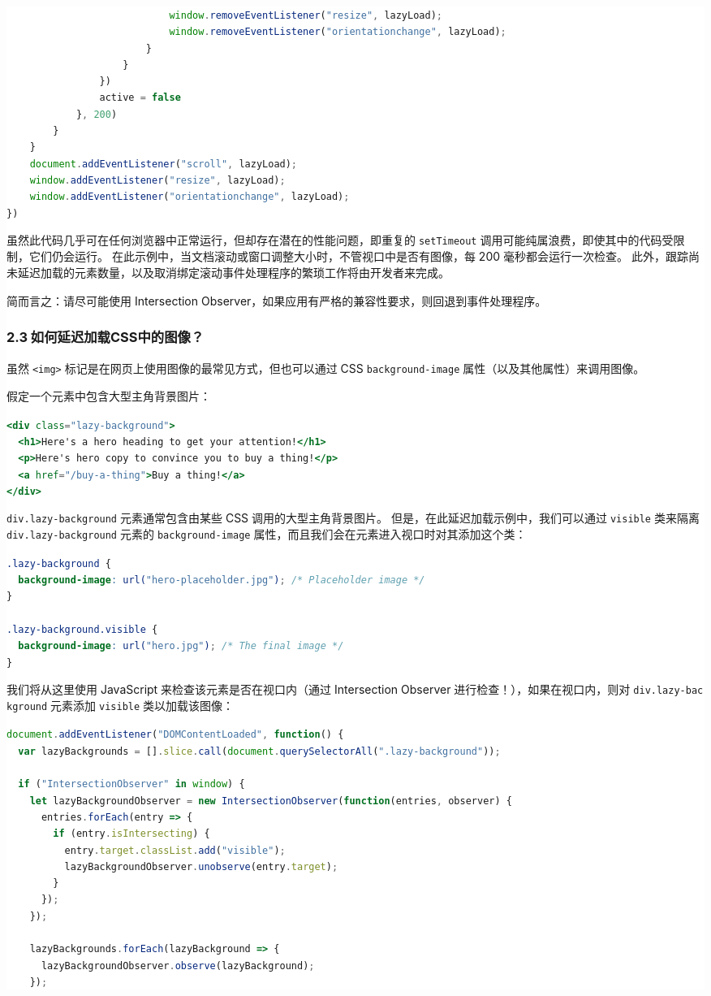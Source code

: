 ```javascript
                            window.removeEventListener("resize", lazyLoad);
                            window.removeEventListener("orientationchange", lazyLoad);
                        }
                    }
                })
                active = false
            }, 200)
        }
    }
    document.addEventListener("scroll", lazyLoad);
    window.addEventListener("resize", lazyLoad);
    window.addEventListener("orientationchange", lazyLoad);
})
```

虽然此代码几乎可在任何浏览器中正常运行，但却存在潜在的性能问题，即重复的 `setTimeout` 调用可能纯属浪费，即使其中的代码受限制，它们仍会运行。 在此示例中，当文档滚动或窗口调整大小时，不管视口中是否有图像，每 200 毫秒都会运行一次检查。 此外，跟踪尚未延迟加载的元素数量，以及取消绑定滚动事件处理程序的繁琐工作将由开发者来完成。

简而言之：请尽可能使用 Intersection Observer，如果应用有严格的兼容性要求，则回退到事件处理程序。

### 2.3 如何延迟加载CSS中的图像？

虽然 `<img>` 标记是在网页上使用图像的最常见方式，但也可以通过 CSS `background-image` 属性（以及其他属性）来调用图像。

假定一个元素中包含大型主角背景图片：

```jsx
<div class="lazy-background">
  <h1>Here's a hero heading to get your attention!</h1>
  <p>Here's hero copy to convince you to buy a thing!</p>
  <a href="/buy-a-thing">Buy a thing!</a>
</div>
```

`div.lazy-background` 元素通常包含由某些 CSS 调用的大型主角背景图片。 但是，在此延迟加载示例中，我们可以通过 `visible` 类来隔离 `div.lazy-background` 元素的 `background-image` 属性，而且我们会在元素进入视口时对其添加这个类：

```css
.lazy-background {
  background-image: url("hero-placeholder.jpg"); /* Placeholder image */
}

.lazy-background.visible {
  background-image: url("hero.jpg"); /* The final image */
}
```

我们将从这里使用 JavaScript 来检查该元素是否在视口内（通过 Intersection Observer 进行检查！），如果在视口内，则对 `div.lazy-background` 元素添加 `visible` 类以加载该图像：

```javascript
document.addEventListener("DOMContentLoaded", function() {
  var lazyBackgrounds = [].slice.call(document.querySelectorAll(".lazy-background"));

  if ("IntersectionObserver" in window) {
    let lazyBackgroundObserver = new IntersectionObserver(function(entries, observer) {
      entries.forEach(entry => {
        if (entry.isIntersecting) {
          entry.target.classList.add("visible");
          lazyBackgroundObserver.unobserve(entry.target);
        }
      });
    });

    lazyBackgrounds.forEach(lazyBackground => {
      lazyBackgroundObserver.observe(lazyBackground);
    });
```